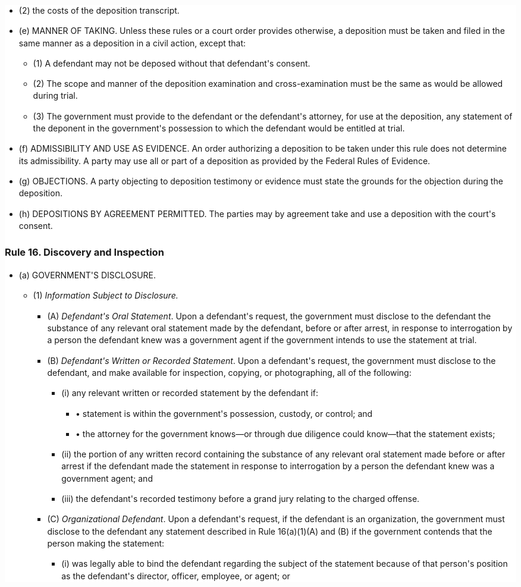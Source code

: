   * (2) the costs of the deposition transcript.


* (e) MANNER OF TAKING. Unless these rules or a court order provides otherwise, a deposition must be taken and filed in the same manner as a deposition in a civil action, except that:

  * (1) A defendant may not be deposed without that defendant's consent.

  * (2) The scope and manner of the deposition examination and cross-examination must be the same as would be allowed during trial.

  * (3) The government must provide to the defendant or the defendant's attorney, for use at the deposition, any statement of the deponent in the government's possession to which the defendant would be entitled at trial.


* (f) ADMISSIBILITY AND USE AS EVIDENCE. An order authorizing a deposition to be taken under this rule does not determine its admissibility. A party may use all or part of a deposition as provided by the Federal Rules of Evidence.

* (g) OBJECTIONS. A party objecting to deposition testimony or evidence must state the grounds for the objection during the deposition.

* (h) DEPOSITIONS BY AGREEMENT PERMITTED. The parties may by agreement take and use a deposition with the court's consent.

### Rule 16. Discovery and Inspection
* (a) GOVERNMENT'S DISCLOSURE.

  * (1) _Information Subject to Disclosure._

    * (A) _Defendant's Oral Statement_. Upon a defendant's request, the government must disclose to the defendant the substance of any relevant oral statement made by the defendant, before or after arrest, in response to interrogation by a person the defendant knew was a government agent if the government intends to use the statement at trial.

    * (B) _Defendant's Written or Recorded Statement_. Upon a defendant's request, the government must disclose to the defendant, and make available for inspection, copying, or photographing, all of the following:

      * (i) any relevant written or recorded statement by the defendant if:

        * •&nbsp;statement is within the government's possession, custody, or control; and

        * •&nbsp;the attorney for the government knows—or through due diligence could know—that the statement exists;


      * (ii) the portion of any written record containing the substance of any relevant oral statement made before or after arrest if the defendant made the statement in response to interrogation by a person the defendant knew was a government agent; and

      * (iii) the defendant's recorded testimony before a grand jury relating to the charged offense.


    * (C) _Organizational Defendant_. Upon a defendant's request, if the defendant is an organization, the government must disclose to the defendant any statement described in Rule 16(a)(1)(A) and (B) if the government contends that the person making the statement:

      * (i) was legally able to bind the defendant regarding the subject of the statement because of that person's position as the defendant's director, officer, employee, or agent; or
